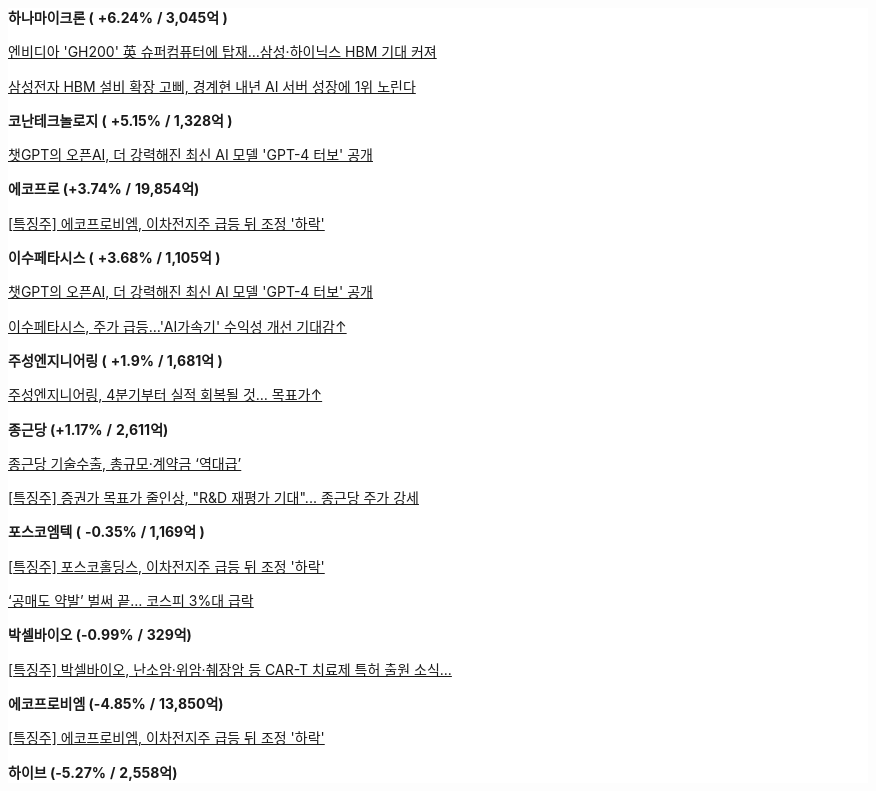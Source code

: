 

**하나마이크론 (** **+6.24%** **/ 3,045억 )**

[엔비디아 'GH200' 英 슈퍼컴퓨터에 탑재…삼성·하이닉스 HBM 기대 커져](https://www.asiae.co.kr/article/2023110617223634521)

[삼성전자 HBM 설비 확장 고삐, 경계현 내년 AI 서버 성장에 1위 노린다](https://www.businesspost.co.kr/BP?command=article_view&num=332297)



**코난테크놀로지 (** **+5.15%** **/ 1,328억 )**

[챗GPT의 오픈AI, 더 강력해진 최신 AI 모델 'GPT-4 터보' 공개](https://www.yna.co.kr/view/AKR20231107005100091)



**에코프로 (+3.74%** **/** **19,854억)**

[[특징주\] 에코프로비엠, 이차전지주 급등 뒤 조정 '하락'](https://www.jeonmae.co.kr/news/articleView.html?idxno=992198)



**이수페타시스 (** **+3.68%** **/ 1,105억 )**

[챗GPT의 오픈AI, 더 강력해진 최신 AI 모델 'GPT-4 터보' 공개](https://www.yna.co.kr/view/AKR20231107005100091)

[이수페타시스, 주가 급등…'AI가속기' 수익성 개선 기대감↑](https://www.thebigdata.co.kr/view.php?ud=202311070720359544cd1e7f0bdf_23)



**주성엔지니어링 (** **+1.9%** **/ 1,681억 )**

[주성엔지니어링, 4분기부터 실적 회복될 것… 목표가↑](https://www.hankyung.com/article/2023110775426)



**종근당 (+1.17%** **/** **2,611억)**

[종근당 기술수출, 총규모‧계약금 ‘역대급’](http://www.bosa.co.kr/news/articleView.html?idxno=2209365)

[[특징주\] 증권가 목표가 줄인상, "R&D 재평가 기대"... 종근당 주가 강세](https://www.econovill.com/news/articleView.html?idxno=632690)



**포스코엠텍 (** **-0.35%** **/ 1,169억 )**

[[특징주\] 포스코홀딩스, 이차전지주 급등 뒤 조정 '하락'](https://www.jeonmae.co.kr/news/articleView.html?idxno=992088)

[‘공매도 약발’ 벌써 끝… 코스피 3%대 급락](https://news.kmib.co.kr/article/view.asp?arcid=0018844956&code=61141111&cp=nv)



**박셀바이오 (-0.99%** **/** **329억)**

[[특징주\] 박셀바이오, 난소암·위암·췌장암 등 CAR-T 치료제 특허 출원 소식...](https://www.etoday.co.kr/news/view/2299968)



**에코프로비엠 (-4.85%** **/** **13,850억)**

[[특징주\] 에코프로비엠, 이차전지주 급등 뒤 조정 '하락'](https://www.jeonmae.co.kr/news/articleView.html?idxno=992198)



**하이브 (-5.27%** **/** **2,558억)**
